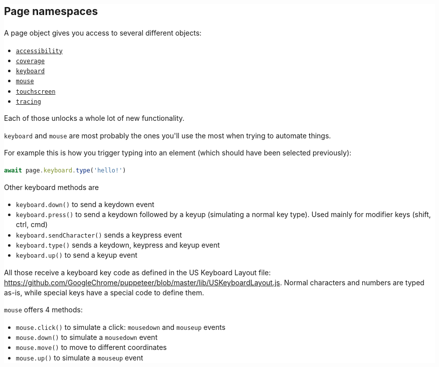## Page namespaces

A page object gives you access to several different objects:

- [`accessibility`](https://pptr.dev/#?product=Puppeteer&show=api-class-accessibility)
- [`coverage`](https://pptr.dev/#?product=Puppeteer&show=api-class-coverage)
- [`keyboard`](https://pptr.dev/#?product=Puppeteer&show=api-class-keyboard)
- [`mouse`](https://pptr.dev/#?product=Puppeteer&show=api-class-mouse)
- [`touchscreen`](https://pptr.dev/#?product=Puppeteer&show=api-class-touchscreen)
- [`tracing`](https://pptr.dev/#?product=Puppeteer&show=api-class-tracing)

Each of those unlocks a whole lot of new functionality.

`keyboard` and `mouse` are most probably the ones you'll use the most when trying to automate things.

For example this is how you trigger typing into an element (which should have been selected previously):

```js
await page.keyboard.type('hello!')
```

Other keyboard methods are

- `keyboard.down()` to send a keydown event
- `keyboard.press()` to send a keydown followed by a keyup (simulating a normal key type). Used mainly for modifier keys (shift, ctrl, cmd)
- `keyboard.sendCharacter()` sends a keypress event
- `keyboard.type()` sends a keydown, keypress and keyup event
- `keyboard.up()` to send a keyup event

All those receive a keyboard key code as defined in the US Keyboard Layout file: <https://github.com/GoogleChrome/puppeteer/blob/master/lib/USKeyboardLayout.js>. Normal characters and numbers are typed as-is, while special keys have a special code to define them.

`mouse` offers 4 methods:

- `mouse.click()` to simulate a click: `mousedown` and `mouseup` events
- `mouse.down()` to simulate a `mousedown` event
- `mouse.move()` to move to different coordinates
- `mouse.up()` to simulate a `mouseup` event
